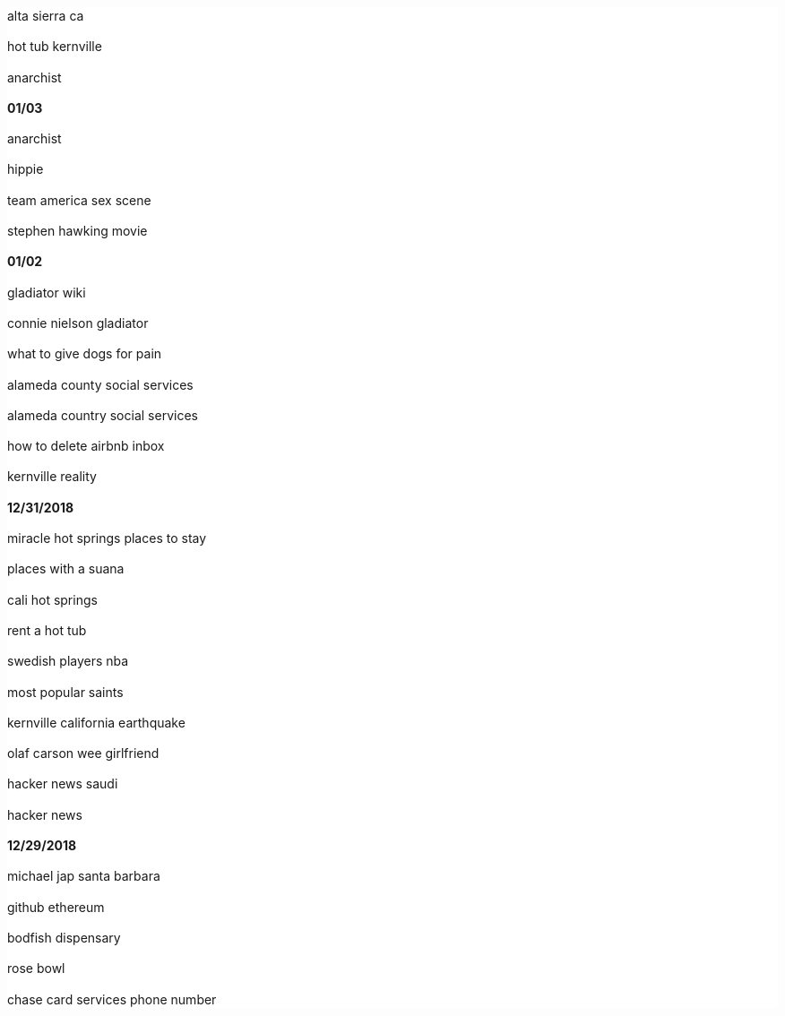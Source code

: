 alta sierra ca

hot tub kernville

anarchist

**01/03**

anarchist

hippie

team america sex scene

stephen hawking movie

**01/02**

gladiator wiki

connie nielson gladiator

what to give dogs for pain

alameda county social services

alameda country social services

how to delete airbnb inbox

kernville reality

**12/31/2018**

miracle hot springs places to stay

places with a suana

cali hot springs

rent a hot tub

swedish players nba

most popular saints

kernville california earthquake

olaf carson wee girlfriend

hacker news saudi

hacker news

**12/29/2018**

michael jap santa barbara

github ethereum

bodfish dispensary

rose bowl

chase card services phone number
